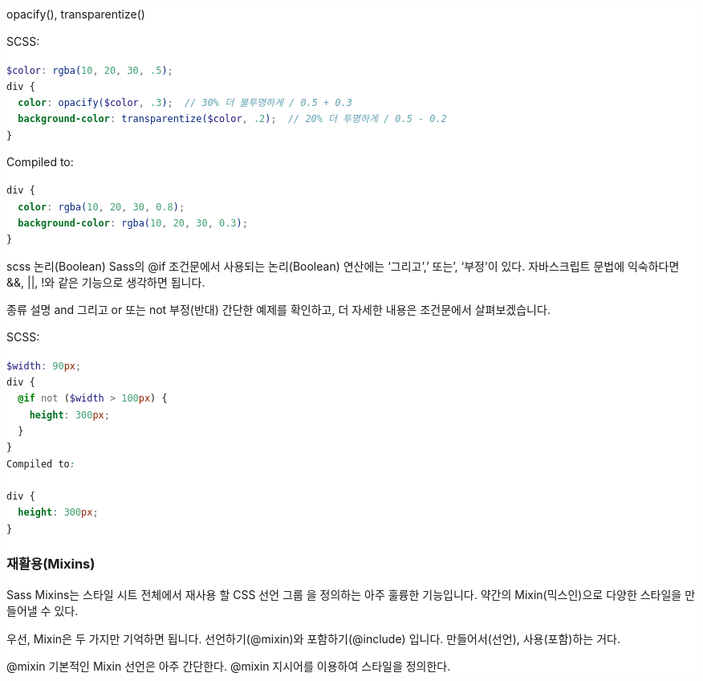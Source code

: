 opacify(), transparentize()

SCSS:
```scss
$color: rgba(10, 20, 30, .5);
div {
  color: opacify($color, .3);  // 30% 더 불투명하게 / 0.5 + 0.3
  background-color: transparentize($color, .2);  // 20% 더 투명하게 / 0.5 - 0.2
}
```
Compiled to:
```css
div {
  color: rgba(10, 20, 30, 0.8);
  background-color: rgba(10, 20, 30, 0.3);
}
```
scss
논리(Boolean)
Sass의 @if 조건문에서 사용되는 논리(Boolean) 연산에는 ‘그리고’,’ 또는’, ‘부정’이 있다.
자바스크립트 문법에 익숙하다면 &&, ||, !와 같은 기능으로 생각하면 됩니다.

종류	설명
and	그리고
or	또는
not	부정(반대)
간단한 예제를 확인하고, 더 자세한 내용은 조건문에서 살펴보겠습니다.

SCSS:
```scss
$width: 90px;
div {
  @if not ($width > 100px) {
    height: 300px;
  }
}
Compiled to:

div {
  height: 300px;
}
```
### 재활용(Mixins)
Sass Mixins는 스타일 시트 전체에서 재사용 할 CSS 선언 그룹 을 정의하는 아주 훌륭한 기능입니다.
약간의 Mixin(믹스인)으로 다양한 스타일을 만들어낼 수 있다.

우선, Mixin은 두 가지만 기억하면 됩니다.
선언하기(@mixin)와 포함하기(@include) 입니다.
만들어서(선언), 사용(포함)하는 거다.

@mixin
기본적인 Mixin 선언은 아주 간단한다.
@mixin 지시어를 이용하여 스타일을 정의한다.
